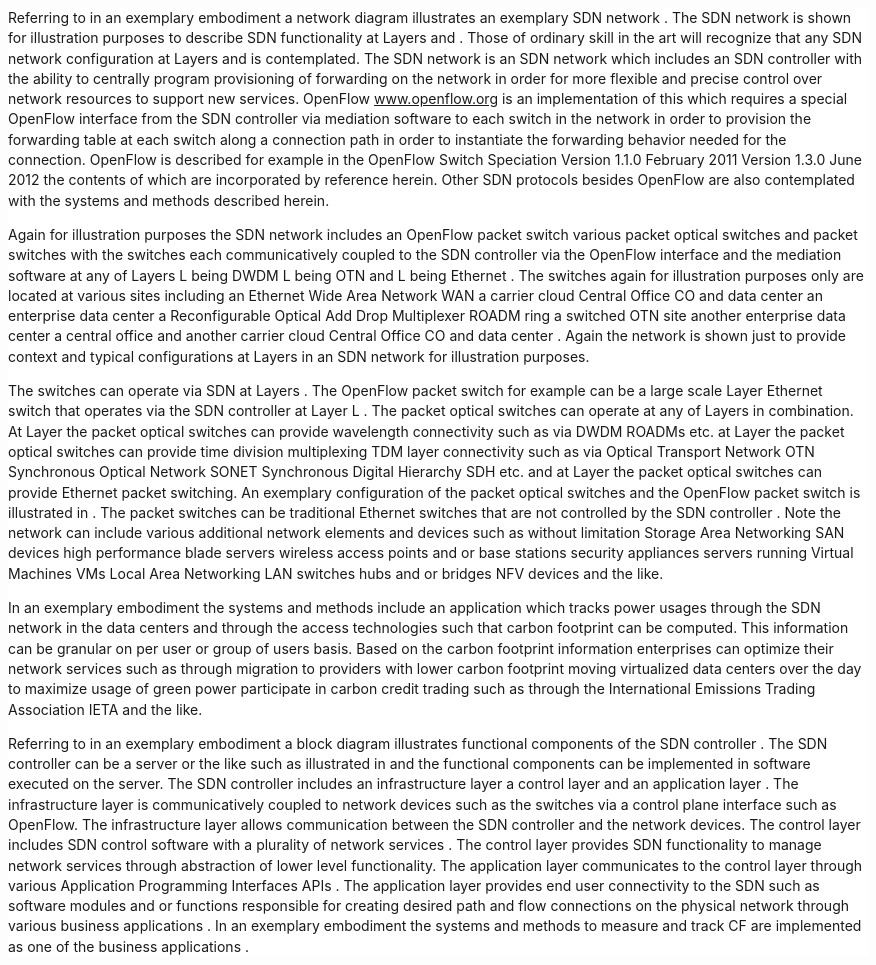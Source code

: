 Referring to in an exemplary embodiment a network diagram illustrates an exemplary SDN network . The SDN network is shown for illustration purposes to describe SDN functionality at Layers and . Those of ordinary skill in the art will recognize that any SDN network configuration at Layers and is contemplated. The SDN network is an SDN network which includes an SDN controller with the ability to centrally program provisioning of forwarding on the network in order for more flexible and precise control over network resources to support new services. OpenFlow www.openflow.org is an implementation of this which requires a special OpenFlow interface from the SDN controller via mediation software to each switch in the network in order to provision the forwarding table at each switch along a connection path in order to instantiate the forwarding behavior needed for the connection. OpenFlow is described for example in the OpenFlow Switch Speciation Version 1.1.0 February 2011 Version 1.3.0 June 2012 the contents of which are incorporated by reference herein. Other SDN protocols besides OpenFlow are also contemplated with the systems and methods described herein.

Again for illustration purposes the SDN network includes an OpenFlow packet switch various packet optical switches and packet switches with the switches each communicatively coupled to the SDN controller via the OpenFlow interface and the mediation software at any of Layers L being DWDM L being OTN and L being Ethernet . The switches again for illustration purposes only are located at various sites including an Ethernet Wide Area Network WAN a carrier cloud Central Office CO and data center an enterprise data center a Reconfigurable Optical Add Drop Multiplexer ROADM ring a switched OTN site another enterprise data center a central office and another carrier cloud Central Office CO and data center . Again the network is shown just to provide context and typical configurations at Layers in an SDN network for illustration purposes.

The switches can operate via SDN at Layers . The OpenFlow packet switch for example can be a large scale Layer Ethernet switch that operates via the SDN controller at Layer L . The packet optical switches can operate at any of Layers in combination. At Layer the packet optical switches can provide wavelength connectivity such as via DWDM ROADMs etc. at Layer the packet optical switches can provide time division multiplexing TDM layer connectivity such as via Optical Transport Network OTN Synchronous Optical Network SONET Synchronous Digital Hierarchy SDH etc. and at Layer the packet optical switches can provide Ethernet packet switching. An exemplary configuration of the packet optical switches and the OpenFlow packet switch is illustrated in . The packet switches can be traditional Ethernet switches that are not controlled by the SDN controller . Note the network can include various additional network elements and devices such as without limitation Storage Area Networking SAN devices high performance blade servers wireless access points and or base stations security appliances servers running Virtual Machines VMs Local Area Networking LAN switches hubs and or bridges NFV devices and the like.

In an exemplary embodiment the systems and methods include an application which tracks power usages through the SDN network in the data centers and through the access technologies such that carbon footprint can be computed. This information can be granular on per user or group of users basis. Based on the carbon footprint information enterprises can optimize their network services such as through migration to providers with lower carbon footprint moving virtualized data centers over the day to maximize usage of green power participate in carbon credit trading such as through the International Emissions Trading Association IETA and the like.

Referring to in an exemplary embodiment a block diagram illustrates functional components of the SDN controller . The SDN controller can be a server or the like such as illustrated in and the functional components can be implemented in software executed on the server. The SDN controller includes an infrastructure layer a control layer and an application layer . The infrastructure layer is communicatively coupled to network devices such as the switches via a control plane interface such as OpenFlow. The infrastructure layer allows communication between the SDN controller and the network devices. The control layer includes SDN control software with a plurality of network services . The control layer provides SDN functionality to manage network services through abstraction of lower level functionality. The application layer communicates to the control layer through various Application Programming Interfaces APIs . The application layer provides end user connectivity to the SDN such as software modules and or functions responsible for creating desired path and flow connections on the physical network through various business applications . In an exemplary embodiment the systems and methods to measure and track CF are implemented as one of the business applications .
